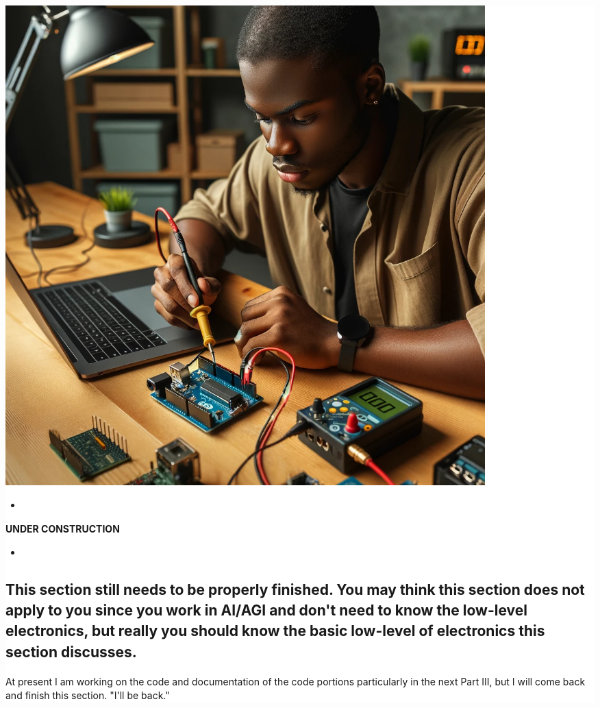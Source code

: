  <img src="engmultimeter.png" width="700" height="700">
</p>

-

**UNDER CONSTRUCTION**

-
This section still needs to be properly finished. You may think this section does not apply to you since you work in AI/AGI and don't need to know the low-level electronics, but really you should know the basic low-level of electronics this section discusses.
-
At present I am working on the code and documentation of the code portions particularly in the next Part III, but I will come back and finish this section. "I'll be back."  
